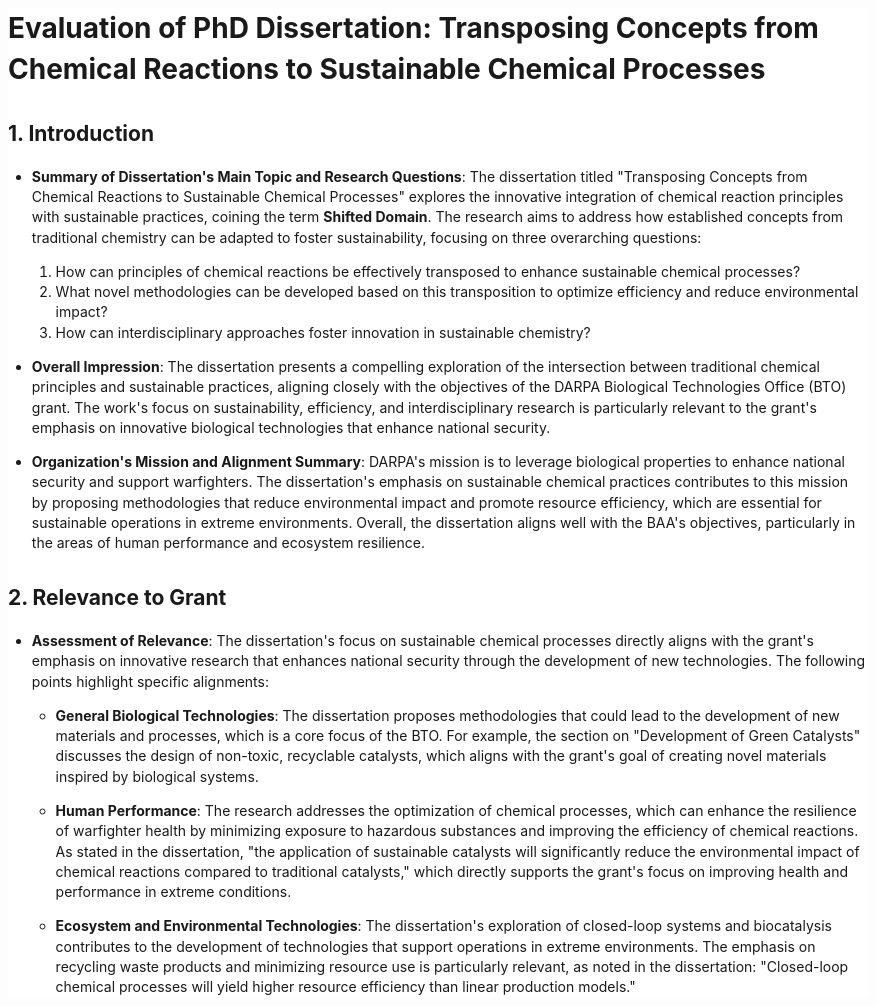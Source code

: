 # Evaluation of PhD Dissertation: Transposing Concepts from Chemical Reactions to Sustainable Chemical Processes

## 1. Introduction

- **Summary of Dissertation's Main Topic and Research Questions**:
  The dissertation titled "Transposing Concepts from Chemical Reactions to Sustainable Chemical Processes" explores the innovative integration of chemical reaction principles with sustainable practices, coining the term **Shifted Domain**. The research aims to address how established concepts from traditional chemistry can be adapted to foster sustainability, focusing on three overarching questions: 
  1. How can principles of chemical reactions be effectively transposed to enhance sustainable chemical processes?
  2. What novel methodologies can be developed based on this transposition to optimize efficiency and reduce environmental impact?
  3. How can interdisciplinary approaches foster innovation in sustainable chemistry?

- **Overall Impression**:
  The dissertation presents a compelling exploration of the intersection between traditional chemical principles and sustainable practices, aligning closely with the objectives of the DARPA Biological Technologies Office (BTO) grant. The work's focus on sustainability, efficiency, and interdisciplinary research is particularly relevant to the grant's emphasis on innovative biological technologies that enhance national security.

- **Organization's Mission and Alignment Summary**:
  DARPA's mission is to leverage biological properties to enhance national security and support warfighters. The dissertation's emphasis on sustainable chemical practices contributes to this mission by proposing methodologies that reduce environmental impact and promote resource efficiency, which are essential for sustainable operations in extreme environments. Overall, the dissertation aligns well with the BAA's objectives, particularly in the areas of human performance and ecosystem resilience.

## 2. Relevance to Grant

- **Assessment of Relevance**:
  The dissertation's focus on sustainable chemical processes directly aligns with the grant's emphasis on innovative research that enhances national security through the development of new technologies. The following points highlight specific alignments:
  
  - **General Biological Technologies**: The dissertation proposes methodologies that could lead to the development of new materials and processes, which is a core focus of the BTO. For example, the section on "Development of Green Catalysts" discusses the design of non-toxic, recyclable catalysts, which aligns with the grant's goal of creating novel materials inspired by biological systems.
  
  - **Human Performance**: The research addresses the optimization of chemical processes, which can enhance the resilience of warfighter health by minimizing exposure to hazardous substances and improving the efficiency of chemical reactions. As stated in the dissertation, "the application of sustainable catalysts will significantly reduce the environmental impact of chemical reactions compared to traditional catalysts," which directly supports the grant's focus on improving health and performance in extreme conditions.

  - **Ecosystem and Environmental Technologies**: The dissertation's exploration of closed-loop systems and biocatalysis contributes to the development of technologies that support operations in extreme environments. The emphasis on recycling waste products and minimizing resource use is particularly relevant, as noted in the dissertation: "Closed-loop chemical processes will yield higher resource efficiency than linear production models."
